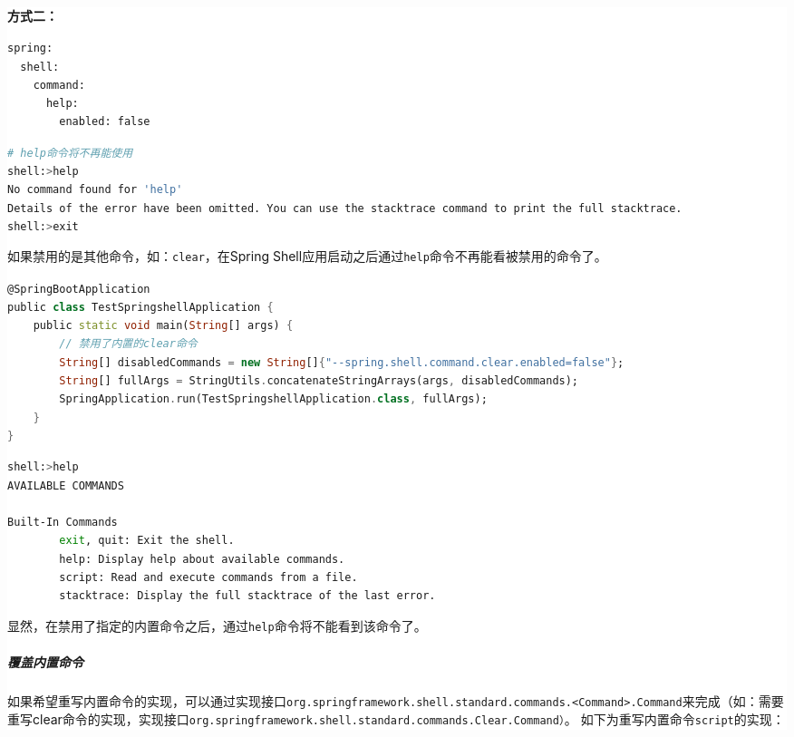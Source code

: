 

**方式二：**

```bash
spring:
  shell:
    command:
      help:
        enabled: false
```



```bash
# help命令将不再能使用
shell:>help
No command found for 'help'
Details of the error have been omitted. You can use the stacktrace command to print the full stacktrace.
shell:>exit
```

如果禁用的是其他命令，如：`clear`，在Spring Shell应用启动之后通过`help`命令不再能看被禁用的命令了。



```dart
@SpringBootApplication
public class TestSpringshellApplication {
    public static void main(String[] args) {
        // 禁用了内置的clear命令
        String[] disabledCommands = new String[]{"--spring.shell.command.clear.enabled=false"};
        String[] fullArgs = StringUtils.concatenateStringArrays(args, disabledCommands);
        SpringApplication.run(TestSpringshellApplication.class, fullArgs);
    }
}
```



```bash
shell:>help
AVAILABLE COMMANDS

Built-In Commands
        exit, quit: Exit the shell.
        help: Display help about available commands.
        script: Read and execute commands from a file.
        stacktrace: Display the full stacktrace of the last error.
```

显然，在禁用了指定的内置命令之后，通过`help`命令将不能看到该命令了。



##### 覆盖内置命令

如果希望重写内置命令的实现，可以通过实现接口`org.springframework.shell.standard.commands.<Command>.Command`来完成（如：需要重写clear命令的实现，实现接口`org.springframework.shell.standard.commands.Clear.Command）`。
 如下为重写内置命令`script`的实现：
